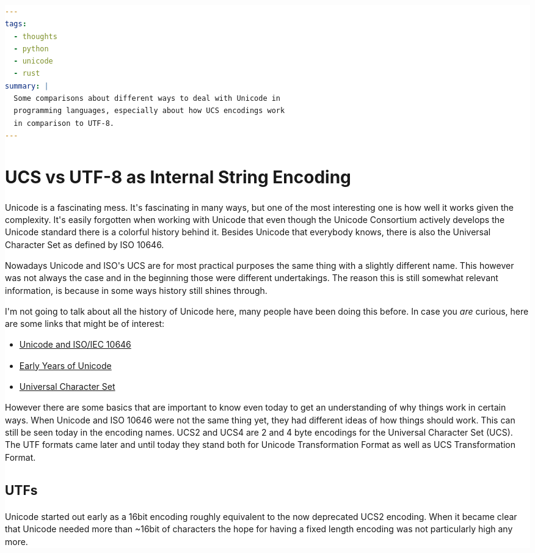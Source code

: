 ```yaml
---
tags:
  - thoughts
  - python
  - unicode
  - rust
summary: |
  Some comparisons about different ways to deal with Unicode in
  programming languages, especially about how UCS encodings work
  in comparison to UTF-8.
---
```


# UCS vs UTF-8 as Internal String Encoding

Unicode is a fascinating mess.  It's fascinating in many ways, but one of
the most interesting one is how well it works given the complexity.  It's
easily forgotten when working with Unicode that even though the Unicode
Consortium actively develops the Unicode standard there is a colorful
history behind it.  Besides Unicode that everybody knows, there is also
the Universal Character Set as defined by ISO 10646.

Nowadays Unicode and ISO's UCS are for most practical purposes the same
thing with a slightly different name.  This however was not always the
case and in the beginning those were different undertakings.  The reason
this is still somewhat relevant information, is because in some ways
history still shines through.

I'm not going to talk about all the history of Unicode here, many people
have been doing this before.  In case you *are* curious, here are some
links that might be of interest:

- [Unicode and ISO/IEC 10646](http://babelstone.blogspot.co.uk/2007/06/unicode-and-isoiec-10646.html)

- [Early Years of Unicode](http://www.unicode.org/history/earlyyears.html)

- [Universal Character Set](http://en.wikipedia.org/wiki/ISO/IEC_10646#Correlation_to_Unicode)

However there are some basics that are important to know even today to get
an understanding of why things work in certain ways.  When Unicode and ISO
10646 were not the same thing yet, they had different ideas of how things
should work.  This can still be seen today in the encoding names.  UCS2
and UCS4 are 2 and 4 byte encodings for the Universal Character Set (UCS).
The UTF formats came later and until today they stand both for Unicode
Transformation Format as well as UCS Transformation Format.

## UTFs

Unicode started out early as a 16bit encoding roughly equivalent to the
now deprecated UCS2 encoding.  When it became clear that Unicode needed
more than ~16bit of characters the hope for having a fixed length encoding
was not particularly high any more.
